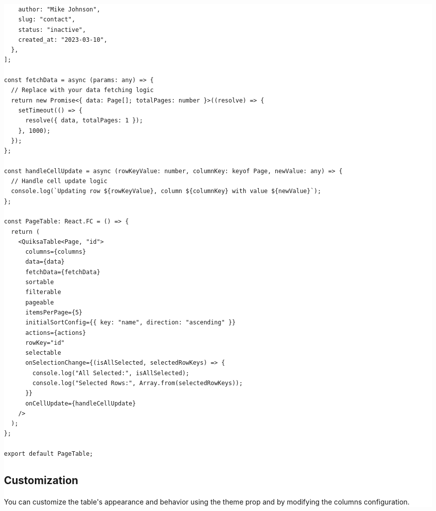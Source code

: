 ```tsx
    author: "Mike Johnson",
    slug: "contact",
    status: "inactive",
    created_at: "2023-03-10",
  },
];

const fetchData = async (params: any) => {
  // Replace with your data fetching logic
  return new Promise<{ data: Page[]; totalPages: number }>((resolve) => {
    setTimeout(() => {
      resolve({ data, totalPages: 1 });
    }, 1000);
  });
};

const handleCellUpdate = async (rowKeyValue: number, columnKey: keyof Page, newValue: any) => {
  // Handle cell update logic
  console.log(`Updating row ${rowKeyValue}, column ${columnKey} with value ${newValue}`);
};

const PageTable: React.FC = () => {
  return (
    <QuiksaTable<Page, "id">
      columns={columns}
      data={data}
      fetchData={fetchData}
      sortable
      filterable
      pageable
      itemsPerPage={5}
      initialSortConfig={{ key: "name", direction: "ascending" }}
      actions={actions}
      rowKey="id"
      selectable
      onSelectionChange={(isAllSelected, selectedRowKeys) => {
        console.log("All Selected:", isAllSelected);
        console.log("Selected Rows:", Array.from(selectedRowKeys));
      }}
      onCellUpdate={handleCellUpdate}
    />
  );
};

export default PageTable;

```

## Customization
You can customize the table's appearance and behavior using the theme prop and by modifying the columns configuration.
